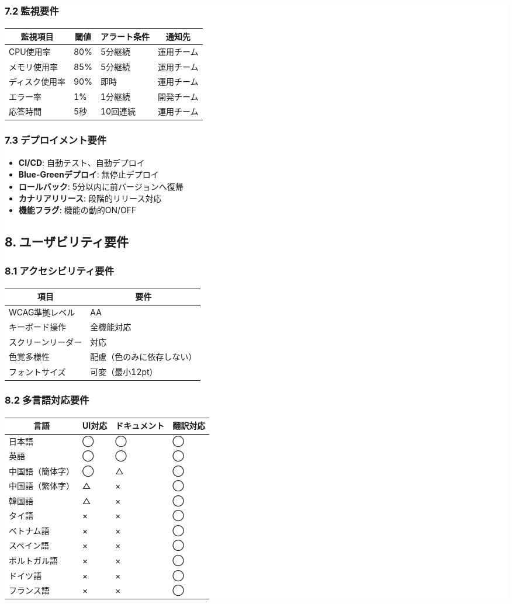 ### 7.2 監視要件

| 監視項目 | 閾値 | アラート条件 | 通知先 |
|---------|------|------------|--------|
| CPU使用率 | 80% | 5分継続 | 運用チーム |
| メモリ使用率 | 85% | 5分継続 | 運用チーム |
| ディスク使用率 | 90% | 即時 | 運用チーム |
| エラー率 | 1% | 1分継続 | 開発チーム |
| 応答時間 | 5秒 | 10回連続 | 運用チーム |

### 7.3 デプロイメント要件

- **CI/CD**: 自動テスト、自動デプロイ
- **Blue-Greenデプロイ**: 無停止デプロイ
- **ロールバック**: 5分以内に前バージョンへ復帰
- **カナリアリリース**: 段階的リリース対応
- **機能フラグ**: 機能の動的ON/OFF

## 8. ユーザビリティ要件

### 8.1 アクセシビリティ要件

| 項目 | 要件 |
|------|------|
| WCAG準拠レベル | AA |
| キーボード操作 | 全機能対応 |
| スクリーンリーダー | 対応 |
| 色覚多様性 | 配慮（色のみに依存しない） |
| フォントサイズ | 可変（最小12pt） |

### 8.2 多言語対応要件

| 言語 | UI対応 | ドキュメント | 翻訳対応 |
|------|--------|------------|---------|
| 日本語 | ◯ | ◯ | ◯ |
| 英語 | ◯ | ◯ | ◯ |
| 中国語（簡体字） | ◯ | △ | ◯ |
| 中国語（繁体字） | △ | × | ◯ |
| 韓国語 | △ | × | ◯ |
| タイ語 | × | × | ◯ |
| ベトナム語 | × | × | ◯ |
| スペイン語 | × | × | ◯ |
| ポルトガル語 | × | × | ◯ |
| ドイツ語 | × | × | ◯ |
| フランス語 | × | × | ◯ |
